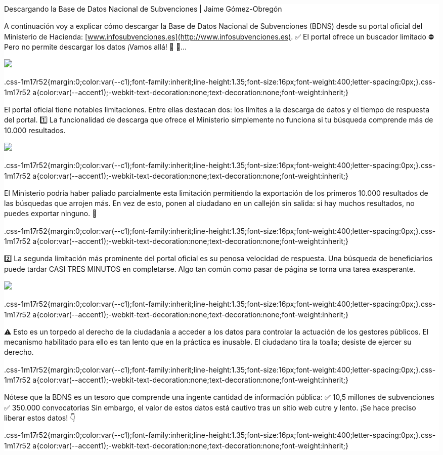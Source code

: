 Descargando la Base de Datos Nacional de Subvenciones | Jaime Gómez-Obregón

A continuación voy a explicar cómo descargar la Base de Datos Nacional de Subvenciones (BDNS) desde su portal oficial del Ministerio de Hacienda: [www.infosubvenciones.es](http://www.infosubvenciones.es). ✅ El portal ofrece un buscador limitado ⛔ Pero no permite descargar los datos ¡Vamos allá! 💪 🧵…

![](https://api.typefully.com/media-p/820d2781-c430-48d8-8560-7813ed9eefcd/)

.css-1m17r52{margin:0;color:var(--c1);font-family:inherit;line-height:1.35;font-size:16px;font-weight:400;letter-spacing:0px;}.css-1m17r52 a{color:var(--accent1);-webkit-text-decoration:none;text-decoration:none;font-weight:inherit;}

El portal oficial tiene notables limitaciones. Entre ellas destacan dos: los límites a la descarga de datos y el tiempo de respuesta del portal. 1️⃣ La funcionalidad de descarga que ofrece el Ministerio simplemente no funciona si tu búsqueda comprende más de 10.000 resultados.

![](https://api.typefully.com/media-p/a0b8150e-6394-48e0-9b7d-9914f3d31891/)

.css-1m17r52{margin:0;color:var(--c1);font-family:inherit;line-height:1.35;font-size:16px;font-weight:400;letter-spacing:0px;}.css-1m17r52 a{color:var(--accent1);-webkit-text-decoration:none;text-decoration:none;font-weight:inherit;}

El Ministerio podría haber paliado parcialmente esta limitación permitiendo la exportación de los primeros 10.000 resultados de las búsquedas que arrojen más. En vez de esto, ponen al ciudadano en un callejón sin salida: si hay muchos resultados, no puedes exportar ninguno. 🤷

.css-1m17r52{margin:0;color:var(--c1);font-family:inherit;line-height:1.35;font-size:16px;font-weight:400;letter-spacing:0px;}.css-1m17r52 a{color:var(--accent1);-webkit-text-decoration:none;text-decoration:none;font-weight:inherit;}

2️⃣ La segunda limitación más prominente del portal oficial es su penosa velocidad de respuesta. Una búsqueda de beneficiarios puede tardar CASI TRES MINUTOS en completarse. Algo tan común como pasar de página se torna una tarea exasperante.

![](https://api.typefully.com/media-p/f184711a-2550-4438-b117-df838a16071a/)

.css-1m17r52{margin:0;color:var(--c1);font-family:inherit;line-height:1.35;font-size:16px;font-weight:400;letter-spacing:0px;}.css-1m17r52 a{color:var(--accent1);-webkit-text-decoration:none;text-decoration:none;font-weight:inherit;}

⚠️ Esto es un torpedo al derecho de la ciudadanía a acceder a los datos para controlar la actuación de los gestores públicos. El mecanismo habilitado para ello es tan lento que en la práctica es inusable. El ciudadano tira la toalla; desiste de ejercer su derecho.

.css-1m17r52{margin:0;color:var(--c1);font-family:inherit;line-height:1.35;font-size:16px;font-weight:400;letter-spacing:0px;}.css-1m17r52 a{color:var(--accent1);-webkit-text-decoration:none;text-decoration:none;font-weight:inherit;}

Nótese que la BDNS es un tesoro que comprende una ingente cantidad de información pública: ✅ 10,5 millones de subvenciones ✅ 350.000 convocatorias Sin embargo, el valor de estos datos está cautivo tras un sitio web cutre y lento. ¡Se hace preciso liberar estos datos! 👇

.css-1m17r52{margin:0;color:var(--c1);font-family:inherit;line-height:1.35;font-size:16px;font-weight:400;letter-spacing:0px;}.css-1m17r52 a{color:var(--accent1);-webkit-text-decoration:none;text-decoration:none;font-weight:inherit;}
